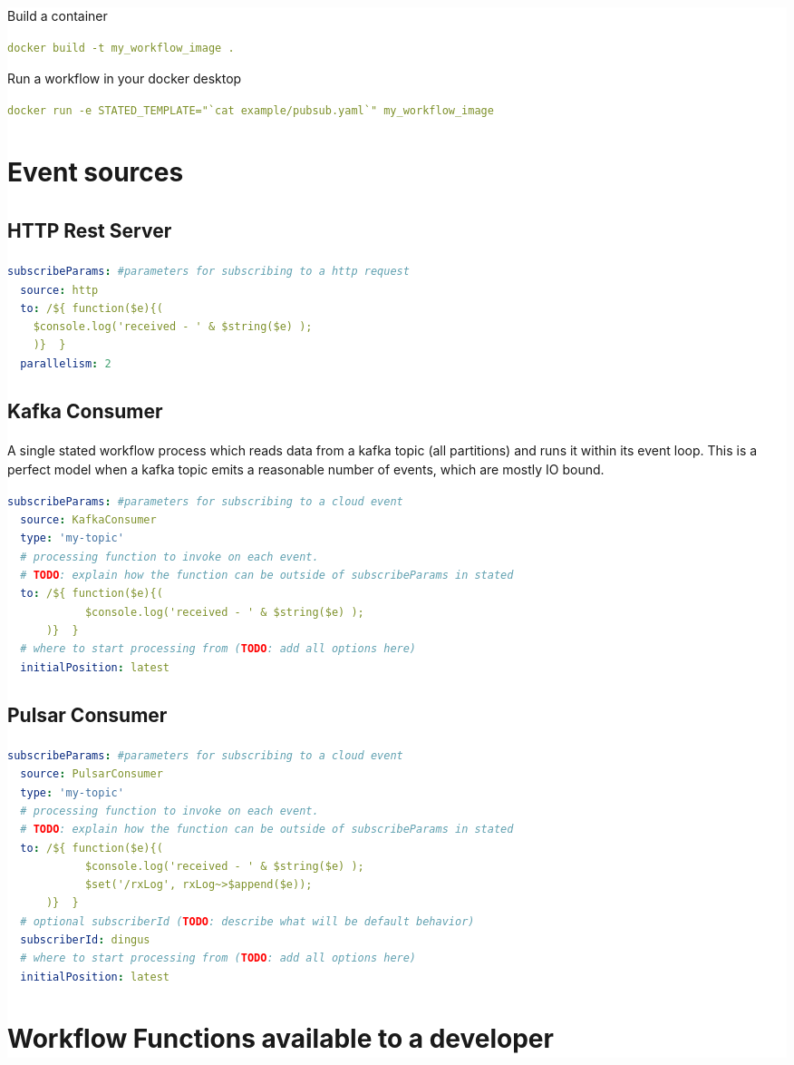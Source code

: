 Build a container
```yaml
docker build -t my_workflow_image .
```

Run a workflow in your docker desktop
```yaml
docker run -e STATED_TEMPLATE="`cat example/pubsub.yaml`" my_workflow_image
```

# Event sources
## HTTP Rest Server
```yaml
subscribeParams: #parameters for subscribing to a http request
  source: http
  to: /${ function($e){(
    $console.log('received - ' & $string($e) );
    )}  }
  parallelism: 2
```
## Kafka Consumer
A single stated workflow process which reads data from a kafka topic (all partitions) and runs it within its event loop. 
This is a perfect model when a kafka topic emits a reasonable number of events, which are mostly IO bound. 
```yaml
subscribeParams: #parameters for subscribing to a cloud event
  source: KafkaConsumer 
  type: 'my-topic'
  # processing function to invoke on each event. 
  # TODO: explain how the function can be outside of subscribeParams in stated 
  to: /${ function($e){(
            $console.log('received - ' & $string($e) );
      )}  }
  # where to start processing from (TODO: add all options here)
  initialPosition: latest
```
## Pulsar Consumer
```yaml
subscribeParams: #parameters for subscribing to a cloud event
  source: PulsarConsumer
  type: 'my-topic'
  # processing function to invoke on each event.
  # TODO: explain how the function can be outside of subscribeParams in stated 
  to: /${ function($e){( 
            $console.log('received - ' & $string($e) );
            $set('/rxLog', rxLog~>$append($e));            
      )}  }
  # optional subscriberId (TODO: describe what will be default behavior)
  subscriberId: dingus
  # where to start processing from (TODO: add all options here)
  initialPosition: latest
```
# Workflow Functions available to a developer
